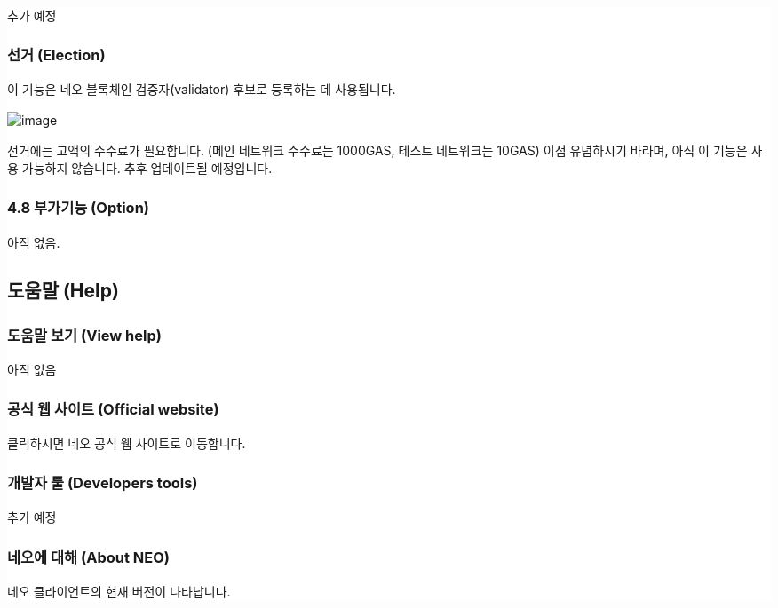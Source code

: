 추가 예정

### 선거 (Election)

이 기능은 네오 블록체인 검증자(validator) 후보로 등록하는 데 사용됩니다. 

![image](https://github.com/neo-project/docs/blob/master/assets/gui_57.png)

선거에는 고액의 수수료가 필요합니다. (메인 네트워크 수수료는 1000GAS, 테스트 네트워크는 10GAS) 이점 유념하시기 바라며, 아직 이 기능은 사용 가능하지 않습니다. 추후 업데이트될 예정입니다. 

### 4.8 부가기능 (Option)

아직 없음.

## 도움말 (Help)

### 도움말 보기 (View help)

아직 없음

### 공식 웹 사이트 (Official website)

클릭하시면 네오 공식 웹 사이트로 이동합니다. 

### 개발자 툴 (Developers tools)

추가 예정

### 네오에 대해 (About NEO)

네오 클라이언트의 현재 버전이 나타납니다.
